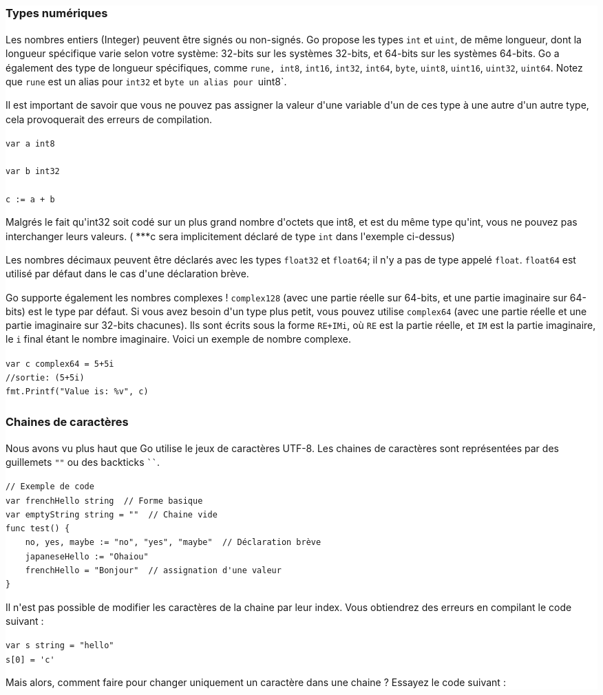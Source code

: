 ### Types numériques

Les nombres entiers (Integer) peuvent être signés ou non-signés. Go propose les types `int` et `uint`, de même longueur, dont la longueur spécifique varie selon votre système: 32-bits sur les systèmes 32-bits, et 64-bits sur les systèmes 64-bits. Go a également des type de longueur spécifiques, comme `rune, int8`, `int16`, `int32`, `int64`, `byte`, `uint8`, `uint16`, `uint32`, `uint64`. Notez que `rune` est un alias pour `int32` et `byte un alias pour `uint8`.

Il est important de savoir que vous ne pouvez pas assigner la valeur d'une variable d'un de ces type à une autre d'un autre type, cela provoquerait des erreurs de compilation.

	var a int8

	var b int32

	c := a + b

Malgrés le fait qu'int32 soit codé sur un plus grand nombre d'octets que int8, et est du même type qu'int, vous ne pouvez pas interchanger leurs valeurs. ( ***c sera implicitement déclaré de type `int` dans l'exemple ci-dessus)

Les nombres décimaux peuvent être déclarés avec les types `float32` et `float64`; il n'y a pas de type appelé `float`. `float64` est utilisé par défaut dans le cas d'une déclaration brève.

Go supporte également les nombres complexes ! `complex128` (avec une partie réelle sur 64-bits, et une partie imaginaire sur 64-bits) est le type par défaut. Si vous avez besoin d'un type plus petit, vous pouvez utilise `complex64` (avec une partie réelle et une partie imaginaire sur 32-bits chacunes). Ils sont écrits sous la forme `RE+IMi`, où `RE` est la partie réelle, et `IM` est la partie imaginaire, le `i` final étant le nombre imaginaire. Voici un exemple de nombre complexe.

	var c complex64 = 5+5i
	//sortie: (5+5i)
	fmt.Printf("Value is: %v", c)

### Chaines de caractères

Nous avons vu plus haut que Go utilise le jeux de caractères UTF-8. Les chaines de caractères sont représentées par des guillemets `""` ou des backticks ``` `` ```.

	// Exemple de code
	var frenchHello string  // Forme basique
	var emptyString string = ""  // Chaine vide
	func test() {
    	no, yes, maybe := "no", "yes", "maybe"  // Déclaration brève
    	japaneseHello := "Ohaiou"
    	frenchHello = "Bonjour"  // assignation d'une valeur
	}

Il n'est pas possible de modifier les caractères de la chaine par leur index. Vous obtiendrez des erreurs en compilant le code suivant :

	var s string = "hello"
	s[0] = 'c'

Mais alors, comment faire pour changer uniquement un caractère dans une chaine ? Essayez le code suivant :
